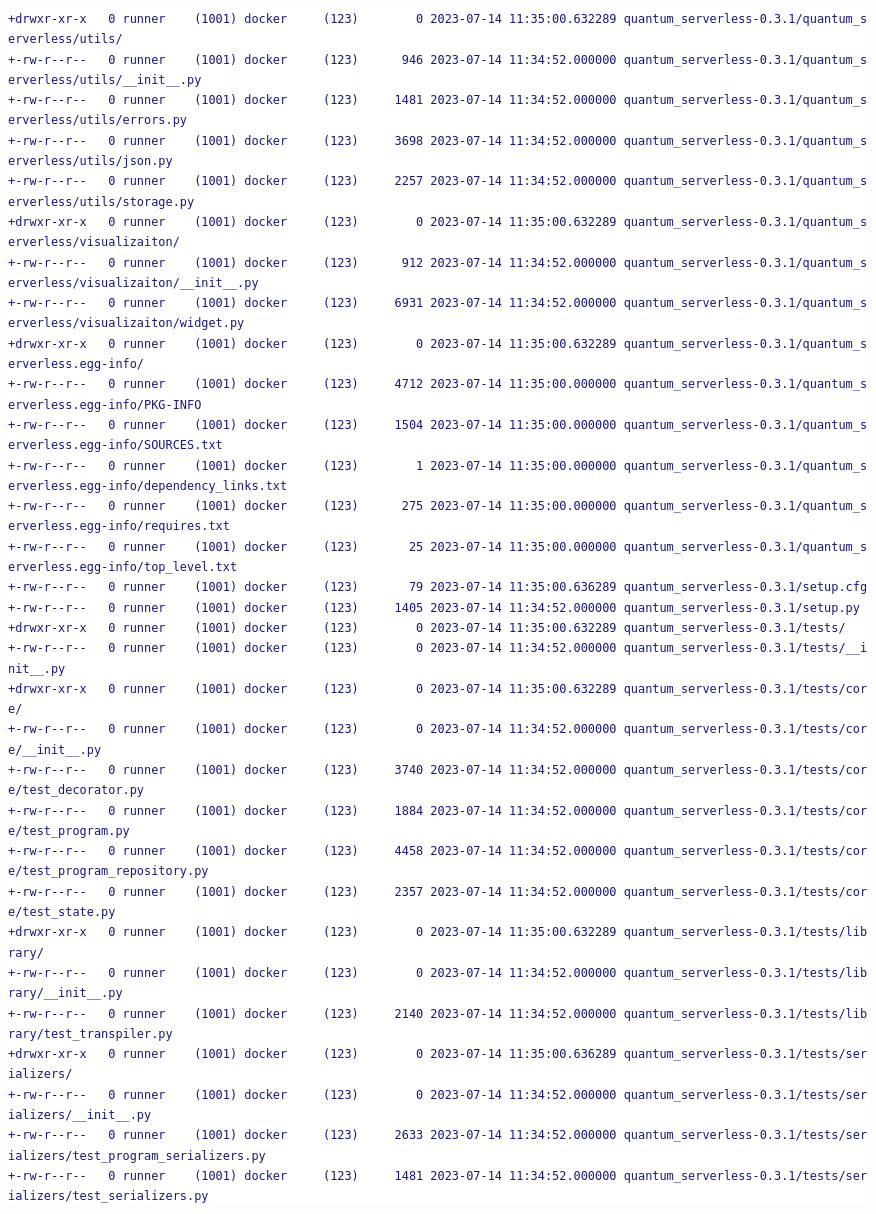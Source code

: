 ```diff
+drwxr-xr-x   0 runner    (1001) docker     (123)        0 2023-07-14 11:35:00.632289 quantum_serverless-0.3.1/quantum_serverless/utils/
+-rw-r--r--   0 runner    (1001) docker     (123)      946 2023-07-14 11:34:52.000000 quantum_serverless-0.3.1/quantum_serverless/utils/__init__.py
+-rw-r--r--   0 runner    (1001) docker     (123)     1481 2023-07-14 11:34:52.000000 quantum_serverless-0.3.1/quantum_serverless/utils/errors.py
+-rw-r--r--   0 runner    (1001) docker     (123)     3698 2023-07-14 11:34:52.000000 quantum_serverless-0.3.1/quantum_serverless/utils/json.py
+-rw-r--r--   0 runner    (1001) docker     (123)     2257 2023-07-14 11:34:52.000000 quantum_serverless-0.3.1/quantum_serverless/utils/storage.py
+drwxr-xr-x   0 runner    (1001) docker     (123)        0 2023-07-14 11:35:00.632289 quantum_serverless-0.3.1/quantum_serverless/visualizaiton/
+-rw-r--r--   0 runner    (1001) docker     (123)      912 2023-07-14 11:34:52.000000 quantum_serverless-0.3.1/quantum_serverless/visualizaiton/__init__.py
+-rw-r--r--   0 runner    (1001) docker     (123)     6931 2023-07-14 11:34:52.000000 quantum_serverless-0.3.1/quantum_serverless/visualizaiton/widget.py
+drwxr-xr-x   0 runner    (1001) docker     (123)        0 2023-07-14 11:35:00.632289 quantum_serverless-0.3.1/quantum_serverless.egg-info/
+-rw-r--r--   0 runner    (1001) docker     (123)     4712 2023-07-14 11:35:00.000000 quantum_serverless-0.3.1/quantum_serverless.egg-info/PKG-INFO
+-rw-r--r--   0 runner    (1001) docker     (123)     1504 2023-07-14 11:35:00.000000 quantum_serverless-0.3.1/quantum_serverless.egg-info/SOURCES.txt
+-rw-r--r--   0 runner    (1001) docker     (123)        1 2023-07-14 11:35:00.000000 quantum_serverless-0.3.1/quantum_serverless.egg-info/dependency_links.txt
+-rw-r--r--   0 runner    (1001) docker     (123)      275 2023-07-14 11:35:00.000000 quantum_serverless-0.3.1/quantum_serverless.egg-info/requires.txt
+-rw-r--r--   0 runner    (1001) docker     (123)       25 2023-07-14 11:35:00.000000 quantum_serverless-0.3.1/quantum_serverless.egg-info/top_level.txt
+-rw-r--r--   0 runner    (1001) docker     (123)       79 2023-07-14 11:35:00.636289 quantum_serverless-0.3.1/setup.cfg
+-rw-r--r--   0 runner    (1001) docker     (123)     1405 2023-07-14 11:34:52.000000 quantum_serverless-0.3.1/setup.py
+drwxr-xr-x   0 runner    (1001) docker     (123)        0 2023-07-14 11:35:00.632289 quantum_serverless-0.3.1/tests/
+-rw-r--r--   0 runner    (1001) docker     (123)        0 2023-07-14 11:34:52.000000 quantum_serverless-0.3.1/tests/__init__.py
+drwxr-xr-x   0 runner    (1001) docker     (123)        0 2023-07-14 11:35:00.632289 quantum_serverless-0.3.1/tests/core/
+-rw-r--r--   0 runner    (1001) docker     (123)        0 2023-07-14 11:34:52.000000 quantum_serverless-0.3.1/tests/core/__init__.py
+-rw-r--r--   0 runner    (1001) docker     (123)     3740 2023-07-14 11:34:52.000000 quantum_serverless-0.3.1/tests/core/test_decorator.py
+-rw-r--r--   0 runner    (1001) docker     (123)     1884 2023-07-14 11:34:52.000000 quantum_serverless-0.3.1/tests/core/test_program.py
+-rw-r--r--   0 runner    (1001) docker     (123)     4458 2023-07-14 11:34:52.000000 quantum_serverless-0.3.1/tests/core/test_program_repository.py
+-rw-r--r--   0 runner    (1001) docker     (123)     2357 2023-07-14 11:34:52.000000 quantum_serverless-0.3.1/tests/core/test_state.py
+drwxr-xr-x   0 runner    (1001) docker     (123)        0 2023-07-14 11:35:00.632289 quantum_serverless-0.3.1/tests/library/
+-rw-r--r--   0 runner    (1001) docker     (123)        0 2023-07-14 11:34:52.000000 quantum_serverless-0.3.1/tests/library/__init__.py
+-rw-r--r--   0 runner    (1001) docker     (123)     2140 2023-07-14 11:34:52.000000 quantum_serverless-0.3.1/tests/library/test_transpiler.py
+drwxr-xr-x   0 runner    (1001) docker     (123)        0 2023-07-14 11:35:00.636289 quantum_serverless-0.3.1/tests/serializers/
+-rw-r--r--   0 runner    (1001) docker     (123)        0 2023-07-14 11:34:52.000000 quantum_serverless-0.3.1/tests/serializers/__init__.py
+-rw-r--r--   0 runner    (1001) docker     (123)     2633 2023-07-14 11:34:52.000000 quantum_serverless-0.3.1/tests/serializers/test_program_serializers.py
+-rw-r--r--   0 runner    (1001) docker     (123)     1481 2023-07-14 11:34:52.000000 quantum_serverless-0.3.1/tests/serializers/test_serializers.py
```